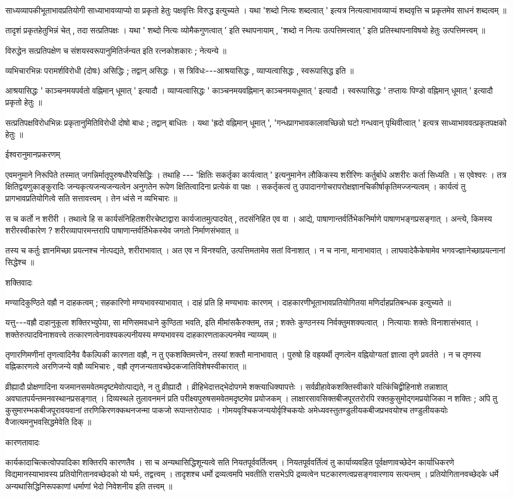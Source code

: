 साध्यव्यापकीभूताभावप्रतियोगी  साध्याभावव्याप्यो वा प्रकृतो हेतुः पक्षवृत्तिः विरुद्ध  इत्युच्यते  । यथा  'शब्दो नित्यः  शब्दत्वात् ' इत्यत्र  नित्यत्वाभावव्याप्यं  शब्दवृत्ति च  प्रकृतमेव  साधनं  शब्दत्वम्  ॥

तादृशं  प्रकृतहेतुभिन्नं चेत् , तदा सत्प्रतिपक्षः  । यथा ' शब्दो  नित्यः व्योमैकगुणत्वात् '  इति  स्थापनायाम्  , 'शब्दो न नित्यः उत्पत्तिमत्त्वात् ' इति  प्रतिस्थापनाविषयो हेतुः  उत्पत्तिमत्त्वम्  ॥

विरुद्धेन  सत्प्रतिपक्षेण  च संशयस्वरूपानुमितिर्जन्यत इति रत्नकोशकारः ; नेत्यन्ये  ॥

व्यभिचारभिन्नः  परामर्शविरोधी  (दोषः)  असिद्धिः ; तद्वान्  असिद्धः । स   त्रिविधः---आश्रयासिद्धः , व्याप्यत्वासिद्धः , स्वरूपासिद्ध  इति   ॥

आश्रयासिद्धः ' काञ्चनमयपर्वतो वह्निमान्  धूमात् ' इत्यादौ  । व्याप्यत्वासिद्धः ' काञ्चनमयवह्निमान्  काञ्चनमयधूमात् ' इत्यादौ  ।  स्वरूपासिद्धः ' तप्तायः पिण्डो  वह्निमान् धूमात् ' इत्यादौ  प्रकृतो हेतुः  ॥

सत्प्रतिपक्षविरोधभिन्नः  प्रकृतानुमितिविरोधी  दोषो बाधः ; तद्वान्  बाधितः  । यथा 'ह्रदो  वह्निमान्  धूमात् ', 'गन्धप्रागभावकालावच्छिन्नो घटो गन्धवान्  पृथिवीत्वात् ' इत्यत्र  साध्याभाववत्प्रकृतपक्षको  हेतुः  ॥

ईश्वरानुमानप्रकरणम्

एवमनुमाने  निरूपिते तस्मात् जगन्निर्मातृपुरुषधौरेयसिद्धिः  । तथाहि --- 'क्षितिः  सकर्तृका  कार्यत्वात् ' इत्यनुमानेन लौकिकस्य शरीरिणः कर्तुर्बाधे अशरीरः कर्ता सिध्यति   । स   एवेश्वरः  । तत्र क्षितिद्वयणुकाङ्कुरादिः जन्यकृत्यजन्यजन्यत्वेन अनुगतेन  रूपेण क्षितित्वादिना  प्रत्येकं वा पक्षः  । सकर्तृकत्वं तु उपादानगोचरापरोक्षज्ञानचिकीर्षाकृतिमज्जन्यत्वम् । कार्यत्वं तु प्रागभावप्रतियोगित्वे सति  सत्तावत्त्वम्  । तेन ध्वंसे न व्यभिचारः  ॥

स  च कर्तो न शरीरी  । तथात्वे हि  स कार्यसंनिहितशरीरचेष्टाद्वारा  कार्यजातमुत्पादयेत् , तदसंनिहित एव वा  । आद्ये, पाषाणान्तर्वर्तिभेकनिर्माणे पाषाणभङ्गप्रसङ्गात् । अन्त्ये, किमस्य शरीरस्वीकारेण ? शरीरव्यापारमन्तरापि  पाषाणान्तर्वर्तिभेकस्येव जगतो निर्माणसंभवात्  ॥

तस्य च कर्तुः  ज्ञानमिच्छा  प्रयत्नश्च  नोत्पद्यते, शरीराभावात्  । अत एव न विनश्यति, उत्पत्तिमतामेव सतां विनाशात् । न  च  नाना,  मानाभावात् । लाघवादेकैकेषामेव भगवज्ज्ञानेच्छाप्रयत्नानां सिद्धेश्च ॥

शक्तिवादः

मण्यादिकुण्ठिते वह्रौ न दाहकत्वम् ; सहकारिणो मण्यभावस्याभावात् । दाहं प्रति हि मण्यभावः कारणम् । दाहकारणीभूताभावप्रतियोगितया मणिर्दाहप्रतिबन्धक इत्युच्यते  ॥

यत्तु---वह्रौ दाहानुकूला शक्तिरभ्युपेया, सा मणिसमवधाने कुण्ठिता  भवति,  इति  मीमांसकैरुक्तम्,  तन्न ; शक्तेः  कुण्ठनस्य निर्वक्तुमशक्यत्वात्  । नित्यायाः शक्तेः विनाशासंभवात् ।  शक्तेरुत्पादविनाशवत्त्वे तत्कारणत्वेनावश्यकल्पनीयस्य मण्यभावस्य दाहकारणताकल्पनमेव न्याय्यम्  ॥

तृणारणिमणीनां तृणत्वादिनैव वैकल्पिकी कारणता वह्रौ, न तु  एकशक्तिमत्त्वेन, तस्यां शक्तौ मानाभावात्  । पुरुषो हि वह्र्यर्थी तृणत्वेन वह्नियोग्यतां ज्ञात्वा तृणे प्रवर्तते  । न  च  तृणस्य वह्निकारणत्वे अरणिजन्ये वह्रौ व्यभिचारः , वह्रौ तृणजन्यतावच्छेदकजातिविशेषस्वीकारात्  ॥

व्रीह्यादौ प्रोक्षणादिना यजमानसमवेतमदृष्टमेवोत्पाद्यते, न  तु  व्रीह्यादौ  । व्रीहिभेदात्तद्भेदोपगमे  शक्त्याधिक्यापत्तेः । सर्वव्रीहावेकशक्तिस्वीकारे   यत्किंचिद्व्रीहिनाशे  तन्नाशात् अवघातपर्यन्तमनवस्थानप्रसङ्गात्  । दिव्यस्थले तुलावनमनं  प्रति परीक्ष्यपुरुषसमवेतमदृष्टमेव  प्रयोजकम्  । लाक्षारसावसिक्तबीजपूरतरोरपि  रक्तकुसुमोद्गमप्रयोजिका  न  शक्तिः ; अपि तु कुसुमारम्भकबीजपूरावयवानां  तरणिकिरणक्कथनजन्मा  पाकजो रूपान्तरोत्पादः । गोमयवृश्चिकजन्ययोर्वृश्चिकयोः  अमेध्यवस्तुतण्डुलीयकबीजप्रभवयोश्च  तण्डुलीयकयोः  वैजात्यमनुभवसिद्धमेवेति  दिक्  ॥

कारणतावादः

कार्यकादाचित्कत्वोपपादिका  शक्तिरपि कारणतैव  । सा च अन्यथासिद्धिशून्यत्वे सति नियतपूर्ववर्तित्वम् । नियतपूर्ववर्तित्वं तु कार्याव्यवहित पूर्वक्षणावच्छेदेन कार्याधिकरणे विद्यमानस्याभावस्य प्रतियोगितानवच्छेदको यो घर्मः, तद्वत्त्वम्  । तादृशश्च धर्मो द्रव्यत्वमपि भवतीति रासभेऽपि द्रव्यत्वेन घटकारणत्वप्रसङ्गवारणाय सत्यन्तम्  । प्रतियोगितानवच्छेदके धर्मे  अन्यथासिद्धिनिरूपकाणां धर्माणां भेदो  निवेशनीय  इति तत्त्वम्  ॥
